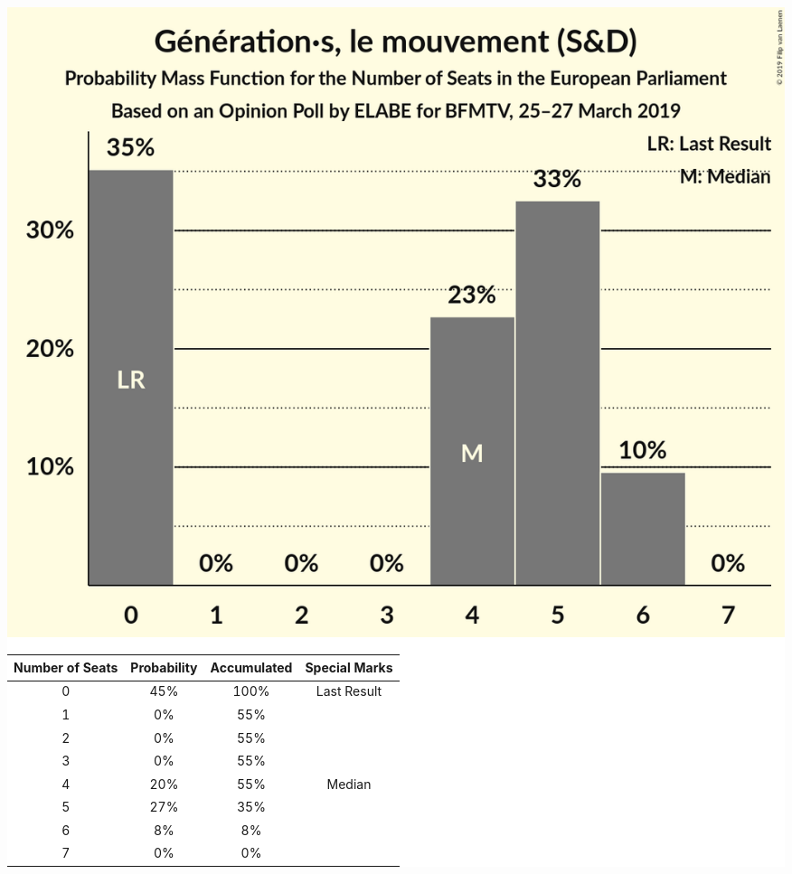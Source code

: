 ![Graph with seats probability mass function not yet produced](2019-03-27-ELABE-seats-pmf-génération·slemouvementsd.png "Seats Probability Mass Function")

| Number of Seats | Probability | Accumulated | Special Marks |
|:---------------:|:-----------:|:-----------:|:-------------:|
| 0 | 45% | 100% | Last Result |
| 1 | 0% | 55% |  |
| 2 | 0% | 55% |  |
| 3 | 0% | 55% |  |
| 4 | 20% | 55% | Median |
| 5 | 27% | 35% |  |
| 6 | 8% | 8% |  |
| 7 | 0% | 0% |  |
